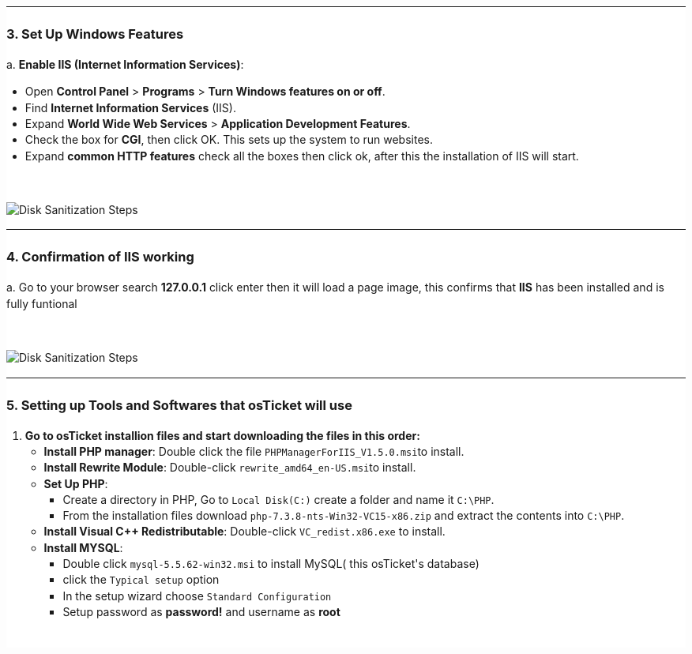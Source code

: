 

---


### **3. Set Up Windows Features**
a. **Enable IIS (Internet Information Services)**:
   - Open **Control Panel** > **Programs** > **Turn Windows features on or off**.
   - Find **Internet Information Services** (IIS).
   - Expand **World Wide Web Services** > **Application Development Features**.
   - Check the box for **CGI**, then click OK. This sets up the system to run websites.
   - Expand **common HTTP features** check all the boxes then click ok, after this the installation of IIS will start.
</p>
<br />

<p>
<img src="https://i.imgur.com/Dd96gYK.png" height="80%" width="80%" alt="Disk Sanitization Steps"/>
</p>
<p>



---


### **4. Confirmation of IIS working**
a. Go to your browser search **127.0.0.1** click enter then it will load a page image, this confirms that **IIS** has been installed and 
   is fully funtional

</p>
<br />

<p>
<img src="https://i.imgur.com/8cnG66h.png" height="80%" width="80%" alt="Disk Sanitization Steps"/>
</p>
<p>



---


### **5. Setting up Tools and Softwares that osTicket will use**
1. **Go to osTicket installion files and start downloading the files in this order:**
   - **Install PHP manager**: Double click the file `PHPManagerForIIS_V1.5.0.msi`to install.
   - **Install Rewrite Module**: Double-click `rewrite_amd64_en-US.msi`to install.
   - **Set Up PHP**:
     - Create a directory in PHP, Go to `Local Disk(C:)` create a folder and name it `C:\PHP`.
     - From the installation files download `php-7.3.8-nts-Win32-VC15-x86.zip` and extract the contents into `C:\PHP`.
   - **Install Visual C++ Redistributable**:  Double-click `VC_redist.x86.exe` to install.
   - **Install MYSQL**:
     - Double click `mysql-5.5.62-win32.msi` to install MySQL( this osTicket's database)
     - click the `Typical setup` option
     - In the setup wizard choose `Standard Configuration`
     - Setup password as **password!** and username as **root**
</p>
<br />
